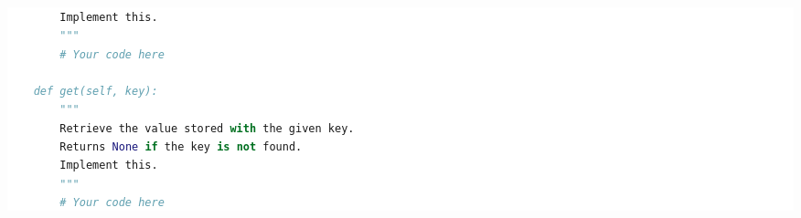 ```python
        Implement this.
        """
        # Your code here

    def get(self, key):
        """
        Retrieve the value stored with the given key.
        Returns None if the key is not found.
        Implement this.
        """
        # Your code here
```
